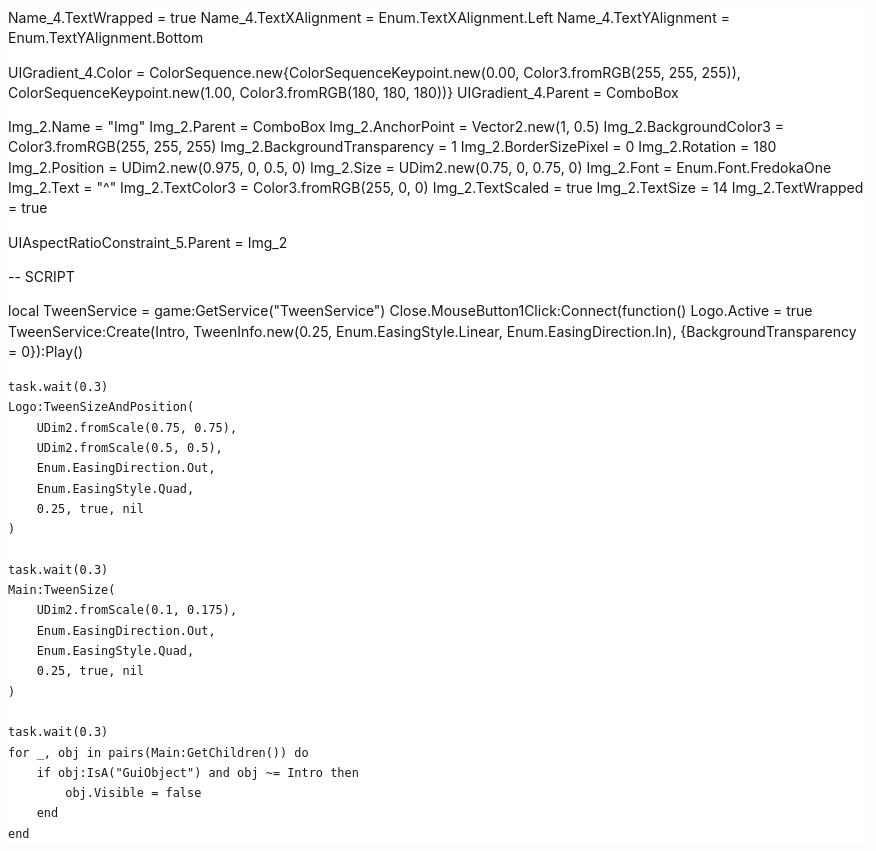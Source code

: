 Name_4.TextWrapped = true
Name_4.TextXAlignment = Enum.TextXAlignment.Left
Name_4.TextYAlignment = Enum.TextYAlignment.Bottom

UIGradient_4.Color = ColorSequence.new{ColorSequenceKeypoint.new(0.00, Color3.fromRGB(255, 255, 255)), ColorSequenceKeypoint.new(1.00, Color3.fromRGB(180, 180, 180))}
UIGradient_4.Parent = ComboBox

Img_2.Name = "Img"
Img_2.Parent = ComboBox
Img_2.AnchorPoint = Vector2.new(1, 0.5)
Img_2.BackgroundColor3 = Color3.fromRGB(255, 255, 255)
Img_2.BackgroundTransparency = 1
Img_2.BorderSizePixel = 0
Img_2.Rotation = 180
Img_2.Position = UDim2.new(0.975, 0, 0.5, 0)
Img_2.Size = UDim2.new(0.75, 0, 0.75, 0)
Img_2.Font = Enum.Font.FredokaOne
Img_2.Text = "^"
Img_2.TextColor3 = Color3.fromRGB(255, 0, 0)
Img_2.TextScaled = true
Img_2.TextSize = 14
Img_2.TextWrapped = true

UIAspectRatioConstraint_5.Parent = Img_2

-- SCRIPT

local TweenService = game:GetService("TweenService")
Close.MouseButton1Click:Connect(function()
	Logo.Active = true
	TweenService:Create(Intro, TweenInfo.new(0.25, Enum.EasingStyle.Linear, Enum.EasingDirection.In), {BackgroundTransparency = 0}):Play()

	task.wait(0.3)
	Logo:TweenSizeAndPosition(
		UDim2.fromScale(0.75, 0.75),
		UDim2.fromScale(0.5, 0.5),
		Enum.EasingDirection.Out,
		Enum.EasingStyle.Quad,
		0.25, true, nil
	)

	task.wait(0.3)
	Main:TweenSize(
		UDim2.fromScale(0.1, 0.175),
		Enum.EasingDirection.Out,
		Enum.EasingStyle.Quad,
		0.25, true, nil
	)

	task.wait(0.3)
	for _, obj in pairs(Main:GetChildren()) do
		if obj:IsA("GuiObject") and obj ~= Intro then
			obj.Visible = false
		end
	end
